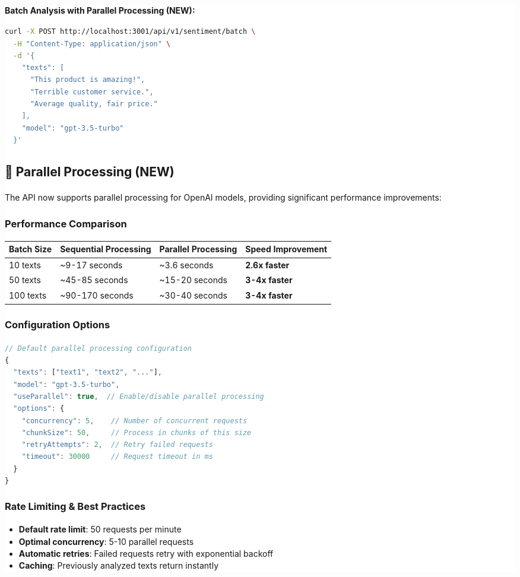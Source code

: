 **Batch Analysis with Parallel Processing (NEW):**
```bash
curl -X POST http://localhost:3001/api/v1/sentiment/batch \
  -H "Content-Type: application/json" \
  -d '{
    "texts": [
      "This product is amazing!",
      "Terrible customer service.",
      "Average quality, fair price."
    ],
    "model": "gpt-3.5-turbo"
  }'
```

## 🚀 Parallel Processing (NEW)

The API now supports parallel processing for OpenAI models, providing significant performance improvements:

### Performance Comparison

| Batch Size | Sequential Processing | Parallel Processing | Speed Improvement |
|------------|----------------------|---------------------|-------------------|
| 10 texts   | ~9-17 seconds        | ~3.6 seconds        | **2.6x faster**   |
| 50 texts   | ~45-85 seconds       | ~15-20 seconds      | **3-4x faster**   |
| 100 texts  | ~90-170 seconds      | ~30-40 seconds      | **3-4x faster**   |

### Configuration Options

```javascript
// Default parallel processing configuration
{
  "texts": ["text1", "text2", "..."],
  "model": "gpt-3.5-turbo",
  "useParallel": true,  // Enable/disable parallel processing
  "options": {
    "concurrency": 5,    // Number of concurrent requests
    "chunkSize": 50,     // Process in chunks of this size
    "retryAttempts": 2,  // Retry failed requests
    "timeout": 30000     // Request timeout in ms
  }
}
```

### Rate Limiting & Best Practices

- **Default rate limit**: 50 requests per minute
- **Optimal concurrency**: 5-10 parallel requests
- **Automatic retries**: Failed requests retry with exponential backoff
- **Caching**: Previously analyzed texts return instantly
